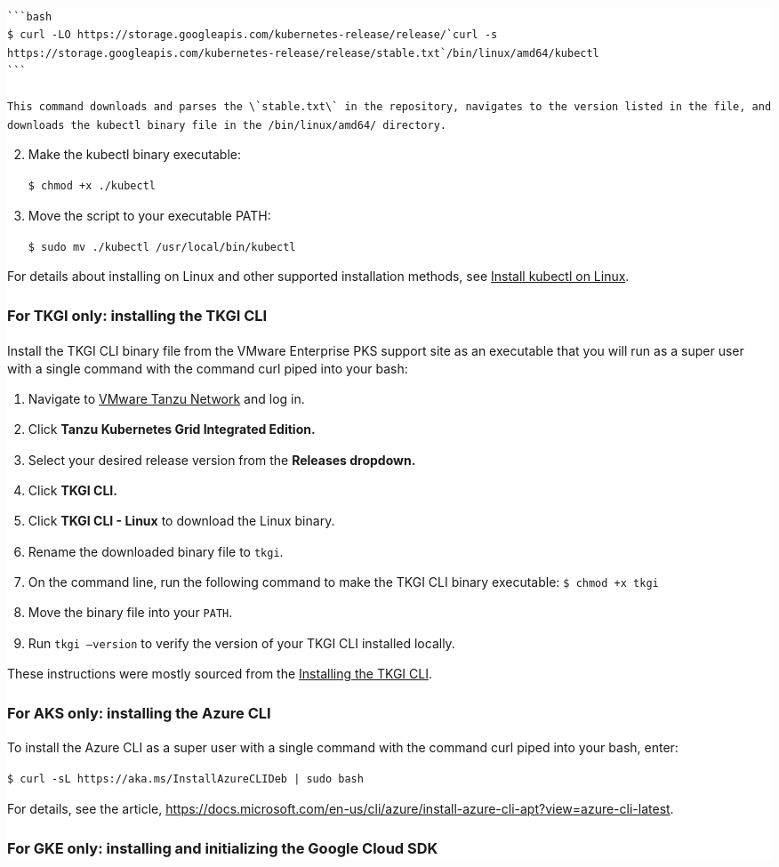     ```bash
    $ curl -LO https://storage.googleapis.com/kubernetes-release/release/`curl -s
    https://storage.googleapis.com/kubernetes-release/release/stable.txt`/bin/linux/amd64/kubectl
    ```

    This command downloads and parses the \`stable.txt\` in the repository, navigates to the version listed in the file, and downloads the kubectl binary file in the /bin/linux/amd64/ directory.

2. Make the kubectl binary executable:

    `$ chmod +x ./kubectl`

3. Move the script to your executable PATH:

    `$ sudo mv ./kubectl /usr/local/bin/kubectl`

For details about installing on Linux and other supported installation methods, see [Install kubectl on Linux](https://kubernetes.io/docs/tasks/tools/install-kubectl/#install-kubectl-on-linux).

### For TKGI only: installing the TKGI CLI

Install the TKGI CLI binary file from the VMware Enterprise PKS support site as an executable that you will run as a super user with a single command with the command curl piped into your bash:

1. Navigate to [VMware Tanzu Network](https://network.pivotal.io/) and log in. 

2. Click **Tanzu Kubernetes Grid Integrated Edition.**  

3. Select your desired release version from the **Releases dropdown.**  

4. Click **TKGI CLI.**  

5. Click **TKGI CLI - Linux** to download the Linux binary.  

6. Rename the downloaded binary file to `tkgi`.  

7. On the command line, run the following command to make the TKGI CLI binary executable: `$ chmod +x tkgi`  

8. Move the binary file into your `PATH`.  

9. Run `tkgi –version` to verify the version of your TKGI CLI installed locally.  


These instructions were mostly sourced from the [Installing the TKGI CLI](https://docs.vmware.com/en/VMware-Tanzu-Kubernetes-Grid-Integrated-Edition/1.14/tkgi/GUID-installing-cli.html).

### For AKS only: installing the Azure CLI

To install the Azure CLI as a super user with a single command with the command curl piped into your bash, enter:

`$ curl -sL https://aka.ms/InstallAzureCLIDeb | sudo bash`

For details, see the article, <https://docs.microsoft.com/en-us/cli/azure/install-azure-cli-apt?view=azure-cli-latest>.

### For GKE only: installing and initializing the Google Cloud SDK 
